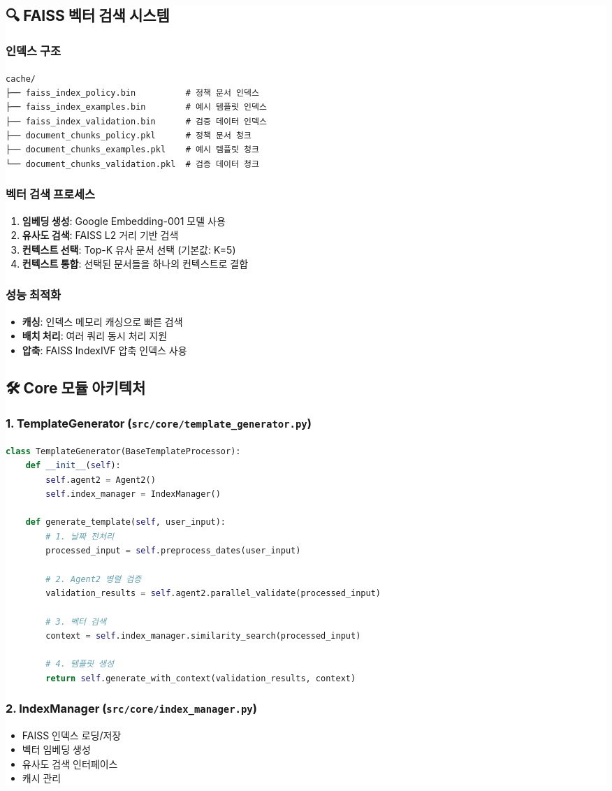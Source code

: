 ## 🔍 FAISS 벡터 검색 시스템

### 인덱스 구조
```
cache/
├── faiss_index_policy.bin          # 정책 문서 인덱스
├── faiss_index_examples.bin        # 예시 템플릿 인덱스  
├── faiss_index_validation.bin      # 검증 데이터 인덱스
├── document_chunks_policy.pkl      # 정책 문서 청크
├── document_chunks_examples.pkl    # 예시 템플릿 청크
└── document_chunks_validation.pkl  # 검증 데이터 청크
```

### 벡터 검색 프로세스
1. **임베딩 생성**: Google Embedding-001 모델 사용
2. **유사도 검색**: FAISS L2 거리 기반 검색
3. **컨텍스트 선택**: Top-K 유사 문서 선택 (기본값: K=5)
4. **컨텍스트 통합**: 선택된 문서들을 하나의 컨텍스트로 결합

### 성능 최적화
- **캐싱**: 인덱스 메모리 캐싱으로 빠른 검색
- **배치 처리**: 여러 쿼리 동시 처리 지원
- **압축**: FAISS IndexIVF 압축 인덱스 사용

## 🛠️ Core 모듈 아키텍처

### 1. TemplateGenerator (`src/core/template_generator.py`)
```python
class TemplateGenerator(BaseTemplateProcessor):
    def __init__(self):
        self.agent2 = Agent2()
        self.index_manager = IndexManager()
        
    def generate_template(self, user_input):
        # 1. 날짜 전처리
        processed_input = self.preprocess_dates(user_input)
        
        # 2. Agent2 병렬 검증
        validation_results = self.agent2.parallel_validate(processed_input)
        
        # 3. 벡터 검색
        context = self.index_manager.similarity_search(processed_input)
        
        # 4. 템플릿 생성
        return self.generate_with_context(validation_results, context)
```

### 2. IndexManager (`src/core/index_manager.py`)
- FAISS 인덱스 로딩/저장
- 벡터 임베딩 생성
- 유사도 검색 인터페이스
- 캐시 관리
